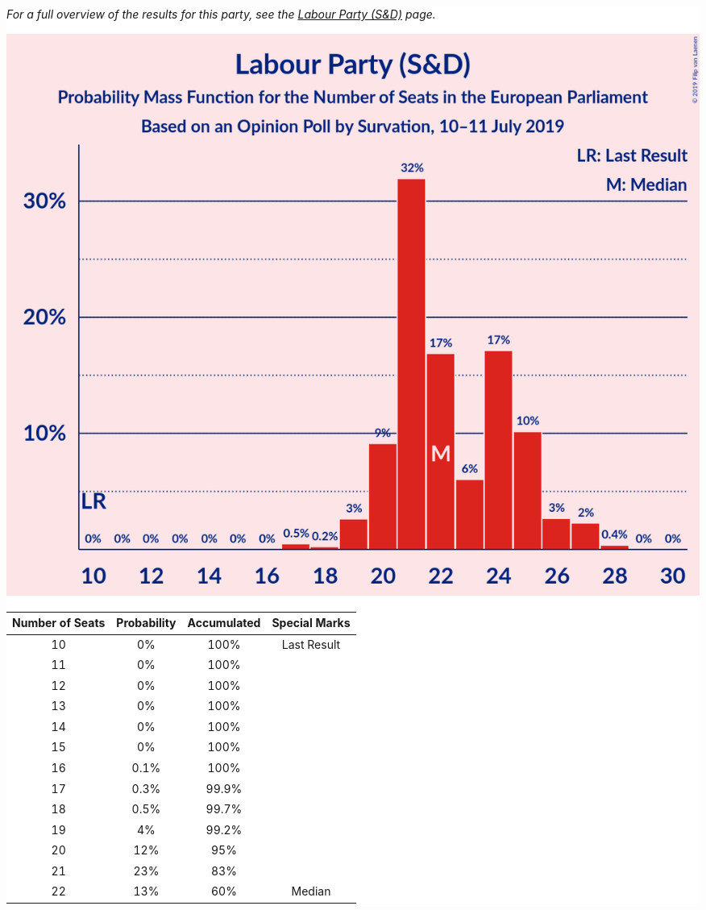 *For a full overview of the results for this party, see the [Labour Party (S&D)](party-labourpartysd.html) page.*

![Graph with seats probability mass function not yet produced](2019-07-11-Survation-seats-pmf-labourpartysd.png "Seats Probability Mass Function")

| Number of Seats | Probability | Accumulated | Special Marks |
|:---------------:|:-----------:|:-----------:|:-------------:|
| 10 | 0% | 100% | Last Result |
| 11 | 0% | 100% |  |
| 12 | 0% | 100% |  |
| 13 | 0% | 100% |  |
| 14 | 0% | 100% |  |
| 15 | 0% | 100% |  |
| 16 | 0.1% | 100% |  |
| 17 | 0.3% | 99.9% |  |
| 18 | 0.5% | 99.7% |  |
| 19 | 4% | 99.2% |  |
| 20 | 12% | 95% |  |
| 21 | 23% | 83% |  |
| 22 | 13% | 60% | Median |